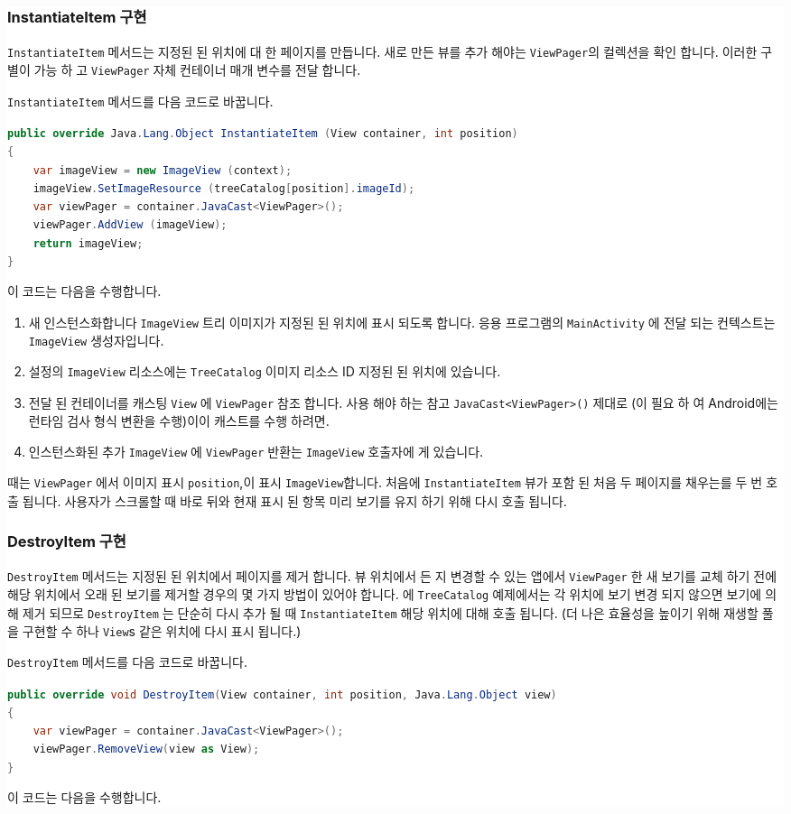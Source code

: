 
<a name="instantiateitem" />

### <a name="implement-instantiateitem"></a>InstantiateItem 구현

`InstantiateItem` 메서드는 지정된 된 위치에 대 한 페이지를 만듭니다. 새로 만든 뷰를 추가 해야는 `ViewPager`의 컬렉션을 확인 합니다. 이러한 구별이 가능 하 고 `ViewPager` 자체 컨테이너 매개 변수를 전달 합니다. 

`InstantiateItem` 메서드를 다음 코드로 바꿉니다.

```csharp
public override Java.Lang.Object InstantiateItem (View container, int position)
{
    var imageView = new ImageView (context);
    imageView.SetImageResource (treeCatalog[position].imageId);
    var viewPager = container.JavaCast<ViewPager>();
    viewPager.AddView (imageView);
    return imageView;
}
```

이 코드는 다음을 수행합니다.

1.  새 인스턴스화합니다 `ImageView` 트리 이미지가 지정된 된 위치에 표시 되도록 합니다. 응용 프로그램의 `MainActivity` 에 전달 되는 컨텍스트는 `ImageView` 생성자입니다.

2.  설정의 `ImageView` 리소스에는 `TreeCatalog` 이미지 리소스 ID 지정된 된 위치에 있습니다.

3.  전달 된 컨테이너를 캐스팅 `View` 에 `ViewPager` 참조 합니다.
    사용 해야 하는 참고 `JavaCast<ViewPager>()` 제대로 (이 필요 하 여 Android에는 런타임 검사 형식 변환을 수행)이이 캐스트를 수행 하려면.

4.  인스턴스화된 추가 `ImageView` 에 `ViewPager` 반환는 `ImageView` 호출자에 게 있습니다.

때는 `ViewPager` 에서 이미지 표시 `position`,이 표시 `ImageView`합니다. 처음에 `InstantiateItem` 뷰가 포함 된 처음 두 페이지를 채우는를 두 번 호출 됩니다. 사용자가 스크롤할 때 바로 뒤와 현재 표시 된 항목 미리 보기를 유지 하기 위해 다시 호출 됩니다. 


<a name="destroyitem" />

### <a name="implement-destroyitem"></a>DestroyItem 구현

`DestroyItem` 메서드는 지정된 된 위치에서 페이지를 제거 합니다. 뷰 위치에서 든 지 변경할 수 있는 앱에서 `ViewPager` 한 새 보기를 교체 하기 전에 해당 위치에서 오래 된 보기를 제거할 경우의 몇 가지 방법이 있어야 합니다. 에 `TreeCatalog` 예제에서는 각 위치에 보기 변경 되지 않으면 보기에 의해 제거 되므로 `DestroyItem` 는 단순히 다시 추가 될 때 `InstantiateItem` 해당 위치에 대해 호출 됩니다. (더 나은 효율성을 높이기 위해 재생할 풀을 구현할 수 하나 `View`s 같은 위치에 다시 표시 됩니다.) 

`DestroyItem` 메서드를 다음 코드로 바꿉니다. 

```csharp
public override void DestroyItem(View container, int position, Java.Lang.Object view)
{
    var viewPager = container.JavaCast<ViewPager>();
    viewPager.RemoveView(view as View);
}
```

이 코드는 다음을 수행합니다.
